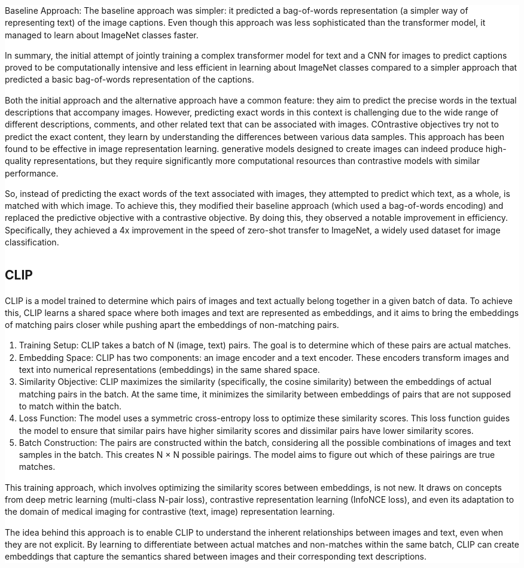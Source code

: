 Baseline Approach: The baseline approach was simpler: it predicted a bag-of-words representation (a simpler way of representing text) of the image captions. Even though this approach was less sophisticated than the transformer model, it managed to learn about ImageNet classes faster.

In summary, the initial attempt of jointly training a complex transformer model for text and a CNN for images to predict captions proved to be computationally intensive and less efficient in learning about ImageNet classes compared to a simpler approach that predicted a basic bag-of-words representation of the captions.

Both the initial approach and the alternative approach have a common feature: they aim to predict the precise words in the textual descriptions that accompany images. However, predicting exact words in this context is challenging due to the wide range of different descriptions, comments, and other related text that can be associated with images. COntrastive objectives try not to predict the exact content, they learn by understanding the differences between various data samples. This approach has been found to be effective in image representation learning. generative models designed to create images can indeed produce high-quality representations, but they require significantly more computational resources than contrastive models with similar performance.

So, instead of predicting the exact words of the text associated with images, they attempted to predict which text, as a whole, is matched with which image. To achieve this, they modified their baseline approach (which used a bag-of-words encoding) and replaced the predictive objective with a contrastive objective. By doing this, they observed a notable improvement in efficiency. Specifically, they achieved a 4x improvement in the speed of zero-shot transfer to ImageNet, a widely used dataset for image classification. 


## CLIP
CLIP is a model trained to determine which pairs of images and text actually belong together in a given batch of data. To achieve this, CLIP learns a shared space where both images and text are represented as embeddings, and it aims to bring the embeddings of matching pairs closer while pushing apart the embeddings of non-matching pairs.

1. Training Setup: CLIP takes a batch of N (image, text) pairs. The goal is to determine which of these pairs are actual matches.
2. Embedding Space: CLIP has two components: an image encoder and a text encoder. These encoders transform images and text into numerical representations (embeddings) in the same shared space.
3. Similarity Objective: CLIP maximizes the similarity (specifically, the cosine similarity) between the embeddings of actual matching pairs in the batch. At the same time, it minimizes the similarity between embeddings of pairs that are not supposed to match within the batch.
4. Loss Function: The model uses a symmetric cross-entropy loss to optimize these similarity scores. This loss function guides the model to ensure that similar pairs have higher similarity scores and dissimilar pairs have lower similarity scores.
5. Batch Construction: The pairs are constructed within the batch, considering all the possible combinations of images and text samples in the batch. This creates N × N possible pairings. The model aims to figure out which of these pairings are true matches.

This training approach, which involves optimizing the similarity scores between embeddings, is not new. It draws on concepts from deep metric learning (multi-class N-pair loss), contrastive representation learning (InfoNCE loss), and even its adaptation to the domain of medical imaging for contrastive (text, image) representation learning.

The idea behind this approach is to enable CLIP to understand the inherent relationships between images and text, even when they are not explicit. By learning to differentiate between actual matches and non-matches within the same batch, CLIP can create embeddings that capture the semantics shared between images and their corresponding text descriptions.

